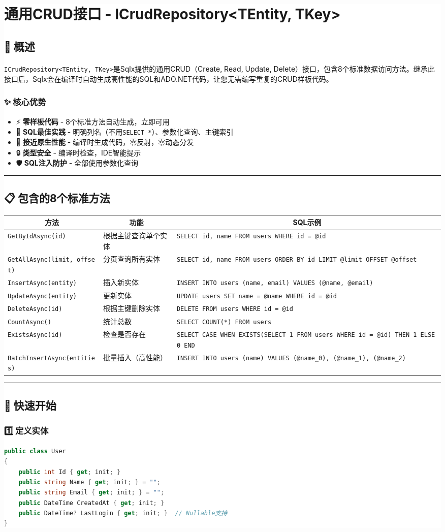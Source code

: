 # 通用CRUD接口 - ICrudRepository<TEntity, TKey>

## 📖 概述

`ICrudRepository<TEntity, TKey>`是Sqlx提供的通用CRUD（Create, Read, Update, Delete）接口，包含8个标准数据访问方法。继承此接口后，Sqlx会在编译时自动生成高性能的SQL和ADO.NET代码，让您无需编写重复的CRUD样板代码。

###  ✨ 核心优势

- ⚡ **零样板代码** - 8个标准方法自动生成，立即可用
- 🎯 **SQL最佳实践** - 明确列名（不用`SELECT *`）、参数化查询、主键索引
- 🚀 **接近原生性能** - 编译时生成代码，零反射，零动态分发
- 🔒 **类型安全** - 编译时检查，IDE智能提示
- 🛡️ **SQL注入防护** - 全部使用参数化查询

---

## 📋 包含的8个标准方法

| 方法 | 功能 | SQL示例 |
|-----|------|--------|
| `GetByIdAsync(id)` | 根据主键查询单个实体 | `SELECT id, name FROM users WHERE id = @id` |
| `GetAllAsync(limit, offset)` | 分页查询所有实体 | `SELECT id, name FROM users ORDER BY id LIMIT @limit OFFSET @offset` |
| `InsertAsync(entity)` | 插入新实体 | `INSERT INTO users (name, email) VALUES (@name, @email)` |
| `UpdateAsync(entity)` | 更新实体 | `UPDATE users SET name = @name WHERE id = @id` |
| `DeleteAsync(id)` | 根据主键删除实体 | `DELETE FROM users WHERE id = @id` |
| `CountAsync()` | 统计总数 | `SELECT COUNT(*) FROM users` |
| `ExistsAsync(id)` | 检查是否存在 | `SELECT CASE WHEN EXISTS(SELECT 1 FROM users WHERE id = @id) THEN 1 ELSE 0 END` |
| `BatchInsertAsync(entities)` | 批量插入（高性能） | `INSERT INTO users (name) VALUES (@name_0), (@name_1), (@name_2)` |

---

## 🚀 快速开始

### 1️⃣ 定义实体

```csharp
public class User
{
    public int Id { get; init; }
    public string Name { get; init; } = "";
    public string Email { get; init; } = "";
    public DateTime CreatedAt { get; init; }
    public DateTime? LastLogin { get; init; }  // Nullable支持
}
```
